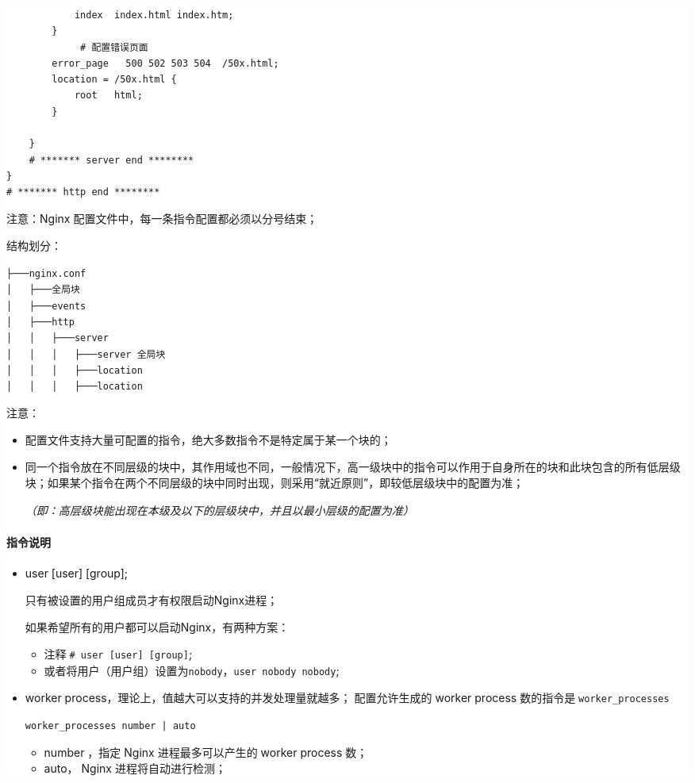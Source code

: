 ```shell
            index  index.html index.htm;
        }
			 # 配置错误页面
        error_page   500 502 503 504  /50x.html;
        location = /50x.html {
            root   html;
        }

    }
    # ******* server end ********
}
# ******* http end ********
```

注意：Nginx 配置文件中，每一条指令配置都必须以分号结束；

结构划分：

```
├───nginx.conf
│   ├───全局块
│   ├───events
│   ├───http
│   │   ├───server
│   │   │   ├───server 全局块
│   │   │   ├───location
│   │   │   ├───location
```

注意：

- 配置文件支持大量可配置的指令，绝大多数指令不是特定属于某一个块的；

- 同一个指令放在不同层级的块中，其作用域也不同，一般情况下，高一级块中的指令可以作用于自身所在的块和此块包含的所有低层级块；如果某个指令在两个不同层级的块中同时出现，则采用“就近原则”，即较低层级块中的配置为准；

  *（即：高层级块能出现在本级及以下的层级块中，并且以最小层级的配置为准）*

#### 指令说明

- user  [user] [group];

  只有被设置的用户组成员才有权限启动Nginx进程；

  如果希望所有的用户都可以启动Nginx，有两种方案：

  - 注释 `# user [user] [group]`;
  - 或者将用户（用户组）设置为`nobody`，`user nobody nobody`;

- worker process，理论上，值越大可以支持的并发处理量就越多；
  配置允许生成的 worker process 数的指令是 `worker_processes`

  ```shell
  worker_processes number | auto
  ```

  - number ，指定 Nginx 进程最多可以产生的 worker process 数；
  - auto， Nginx 进程将自动进行检测；
